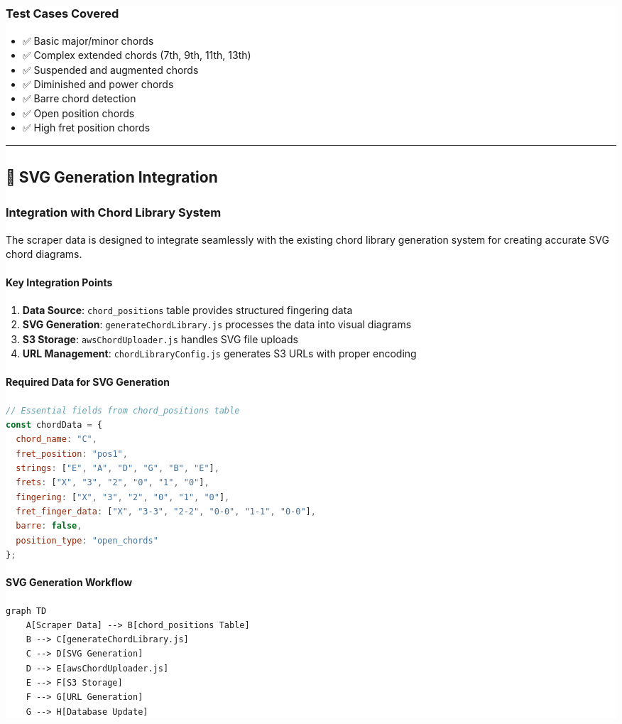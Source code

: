 ### **Test Cases Covered**
- ✅ Basic major/minor chords
- ✅ Complex extended chords (7th, 9th, 11th, 13th)
- ✅ Suspended and augmented chords
- ✅ Diminished and power chords
- ✅ Barre chord detection
- ✅ Open position chords
- ✅ High fret position chords

---

## 🎨 SVG Generation Integration

### **Integration with Chord Library System**

The scraper data is designed to integrate seamlessly with the existing chord library generation system for creating accurate SVG chord diagrams.

#### **Key Integration Points**

1. **Data Source**: `chord_positions` table provides structured fingering data
2. **SVG Generation**: `generateChordLibrary.js` processes the data into visual diagrams
3. **S3 Storage**: `awsChordUploader.js` handles SVG file uploads
4. **URL Management**: `chordLibraryConfig.js` generates S3 URLs with proper encoding

#### **Required Data for SVG Generation**

```javascript
// Essential fields from chord_positions table
const chordData = {
  chord_name: "C",
  fret_position: "pos1",
  strings: ["E", "A", "D", "G", "B", "E"],
  frets: ["X", "3", "2", "0", "1", "0"],
  fingering: ["X", "3", "2", "0", "1", "0"],
  fret_finger_data: ["X", "3-3", "2-2", "0-0", "1-1", "0-0"],
  barre: false,
  position_type: "open_chords"
};
```

#### **SVG Generation Workflow**

```mermaid
graph TD
    A[Scraper Data] --> B[chord_positions Table]
    B --> C[generateChordLibrary.js]
    C --> D[SVG Generation]
    D --> E[awsChordUploader.js]
    E --> F[S3 Storage]
    F --> G[URL Generation]
    G --> H[Database Update]
```
